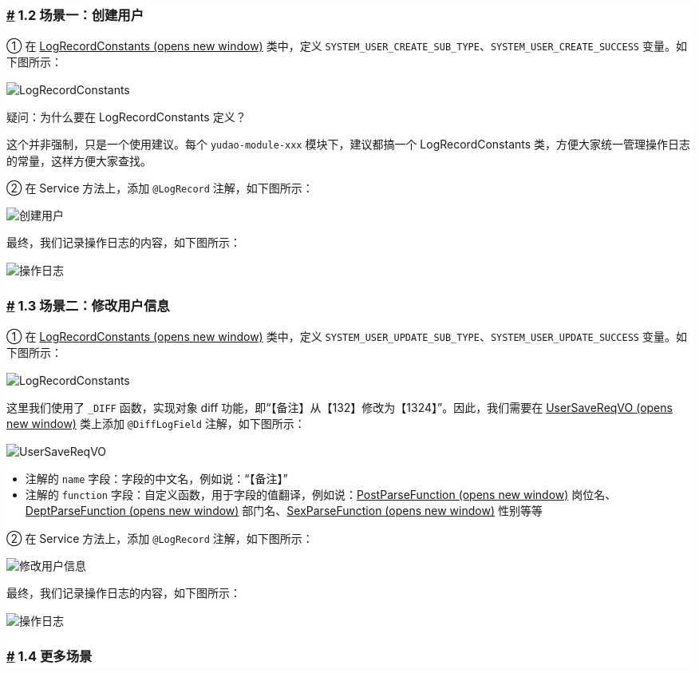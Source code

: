  ### [#](#_1-2-场景一-创建用户) 1.2 场景一：创建用户

 ① 在 [LogRecordConstants  (opens new window)](https://github.com/YunaiV/yudao-cloud/blob/master/yudao-module-system/yudao-module-system-api/src/main/java/cn/iocoder/yudao/module/system/enums/LogRecordConstants.java) 类中，定义 `SYSTEM_USER_CREATE_SUB_TYPE`、`SYSTEM_USER_CREATE_SUCCESS` 变量。如下图所示：

 ![LogRecordConstants](https://cloud.iocoder.cn/img/%E5%90%8E%E7%AB%AF%E6%89%8B%E5%86%8C/%E7%B3%BB%E7%BB%9F%E6%97%A5%E5%BF%97/%E5%88%9B%E5%BB%BA%E7%94%A8%E6%88%B701.png)

 疑问：为什么要在 LogRecordConstants 定义？

 这个并非强制，只是一个使用建议。每个 `yudao-module-xxx` 模块下，建议都搞一个 LogRecordConstants 类，方便大家统一管理操作日志的常量，这样方便大家查找。

 ② 在 Service 方法上，添加 `@LogRecord` 注解，如下图所示：

 ![创建用户](https://cloud.iocoder.cn/img/%E5%90%8E%E7%AB%AF%E6%89%8B%E5%86%8C/%E7%B3%BB%E7%BB%9F%E6%97%A5%E5%BF%97/%E5%88%9B%E5%BB%BA%E7%94%A8%E6%88%B702.png)

 最终，我们记录操作日志的内容，如下图所示：

 ![操作日志](https://cloud.iocoder.cn/img/%E5%90%8E%E7%AB%AF%E6%89%8B%E5%86%8C/%E7%B3%BB%E7%BB%9F%E6%97%A5%E5%BF%97/%E5%88%9B%E5%BB%BA%E7%94%A8%E6%88%B703.png)

 ### [#](#_1-3-场景二-修改用户信息) 1.3 场景二：修改用户信息

 ① 在 [LogRecordConstants  (opens new window)](https://github.com/YunaiV/yudao-cloud/blob/master/yudao-module-system/yudao-module-system-api/src/main/java/cn/iocoder/yudao/module/system/enums/LogRecordConstants.java) 类中，定义 `SYSTEM_USER_UPDATE_SUB_TYPE`、`SYSTEM_USER_UPDATE_SUCCESS` 变量。如下图所示：

 ![LogRecordConstants](https://cloud.iocoder.cn/img/%E5%90%8E%E7%AB%AF%E6%89%8B%E5%86%8C/%E7%B3%BB%E7%BB%9F%E6%97%A5%E5%BF%97/%E4%BF%AE%E6%94%B9%E7%94%A8%E6%88%B701.png)

 这里我们使用了 `_DIFF` 函数，实现对象 diff 功能，即“【备注】从【132】修改为【1324】”。因此，我们需要在 [UserSaveReqVO  (opens new window)](https://github.com/YunaiV/yudao-cloud/blob/master/yudao-module-system/yudao-module-system-biz/src/main/java/cn/iocoder/yudao/module/system/controller/admin/user/vo/user/UserSaveReqVO.java) 类上添加 `@DiffLogField` 注解，如下图所示：

 ![UserSaveReqVO](https://cloud.iocoder.cn/img/%E5%90%8E%E7%AB%AF%E6%89%8B%E5%86%8C/%E7%B3%BB%E7%BB%9F%E6%97%A5%E5%BF%97/UserSaveReqVO.png)

 * 注解的 `name` 字段：字段的中文名，例如说：“【备注】”
* 注解的 `function` 字段：自定义函数，用于字段的值翻译，例如说：[PostParseFunction  (opens new window)](https://github.com/YunaiV/yudao-cloud/blob/master/yudao-module-system/yudao-module-system-biz/src/main/java/cn/iocoder/yudao/module/system/framework/operatelog/core/PostParseFunction.java) 岗位名、[DeptParseFunction  (opens new window)](https://github.com/YunaiV/yudao-cloud/blob/master/yudao-module-system/yudao-module-system-biz/src/main/java/cn/iocoder/yudao/module/system/framework/operatelog/core/DeptParseFunction.java) 部门名、[SexParseFunction  (opens new window)](https://github.com/YunaiV/yudao-cloud/blob/master/yudao-module-system/yudao-module-system-biz/src/main/java/cn/iocoder/yudao/module/system/framework/operatelog/core/SexParseFunction.java) 性别等等

 ② 在 Service 方法上，添加 `@LogRecord` 注解，如下图所示：

 ![修改用户信息](https://cloud.iocoder.cn/img/%E5%90%8E%E7%AB%AF%E6%89%8B%E5%86%8C/%E7%B3%BB%E7%BB%9F%E6%97%A5%E5%BF%97/%E4%BF%AE%E6%94%B9%E7%94%A8%E6%88%B702.png)

 最终，我们记录操作日志的内容，如下图所示：

 ![操作日志](https://cloud.iocoder.cn/img/%E5%90%8E%E7%AB%AF%E6%89%8B%E5%86%8C/%E7%B3%BB%E7%BB%9F%E6%97%A5%E5%BF%97/%E4%BF%AE%E6%94%B9%E7%94%A8%E6%88%B703.png)

 ### [#](#_1-4-更多场景) 1.4 更多场景
